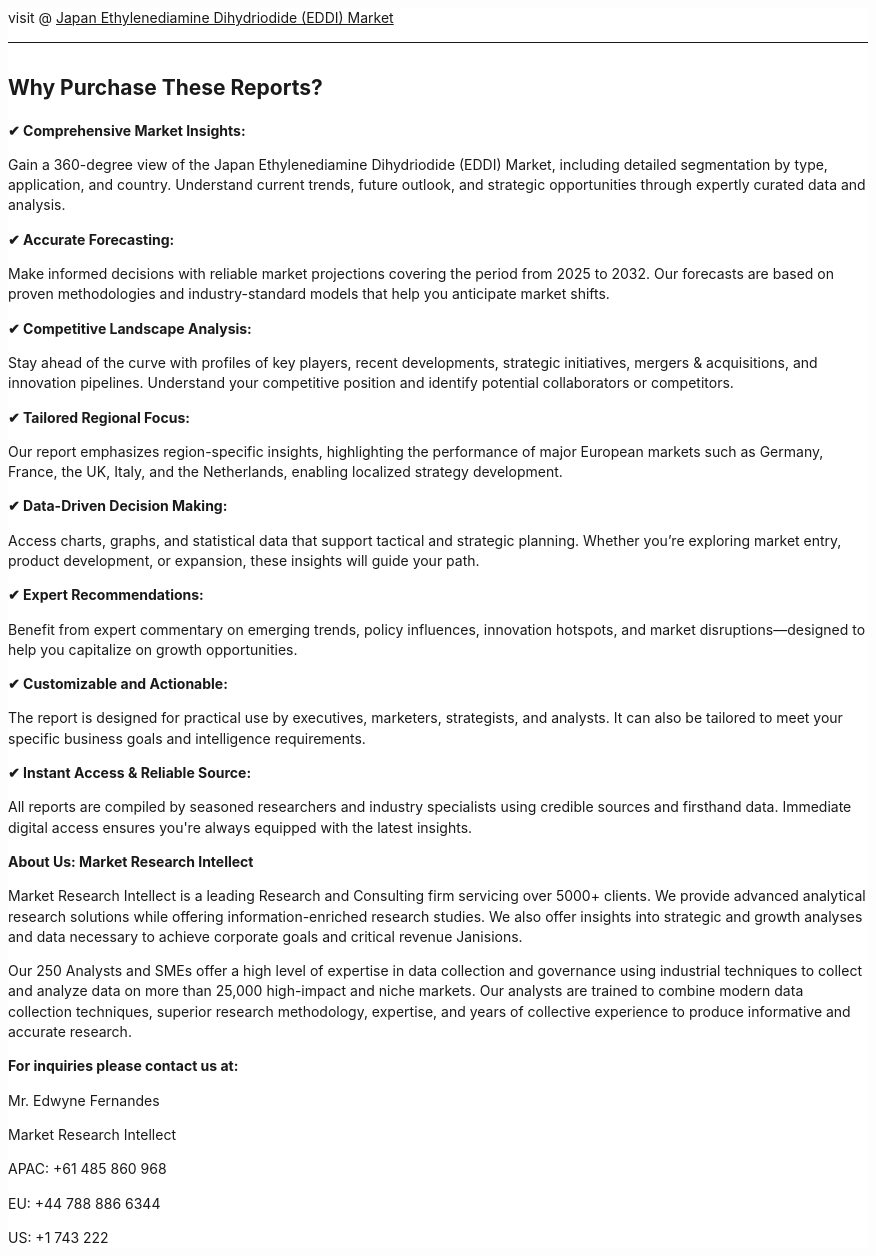 visit&nbsp;@</strong>&nbsp;</span><span class="font-[700]"><a href="https://www.marketresearchintellect.com/product/ethylenediamine-dihydriodide-eddi-market/?utm_source=Linkedin&utm_medium=019" target="_blank" data-tracking-control-name="article-ssr-frontend-pulse_little-text-block" data-tracking-will-navigate="" data-test-link="">Japan Ethylenediamine Dihydriodide (EDDI) Market</a></span></p></blockquote><hr /><h2>Why Purchase These Reports?</h2><p><strong>✔ Comprehensive Market Insights:</strong></p><p>Gain a 360-degree view of the Japan Ethylenediamine Dihydriodide (EDDI) Market, including detailed segmentation by type, application, and country. Understand current trends, future outlook, and strategic opportunities through expertly curated data and analysis.</p><p><strong>✔ Accurate Forecasting:</strong></p><p>Make informed decisions with reliable market projections covering the period from 2025 to 2032. Our forecasts are based on proven methodologies and industry-standard models that help you anticipate market shifts.</p><p><strong>✔ Competitive Landscape Analysis:</strong></p><p>Stay ahead of the curve with profiles of key players, recent developments, strategic initiatives, mergers &amp; acquisitions, and innovation pipelines. Understand your competitive position and identify potential collaborators or competitors.</p><p><strong>✔ Tailored Regional Focus:</strong></p><p>Our report emphasizes region-specific insights, highlighting the performance of major European markets such as Germany, France, the UK, Italy, and the Netherlands, enabling localized strategy development.</p><p><strong>✔ Data-Driven Decision Making:</strong></p><p>Access charts, graphs, and statistical data that support tactical and strategic planning. Whether you&rsquo;re exploring market entry, product development, or expansion, these insights will guide your path.</p><p><strong>✔ Expert Recommendations:</strong></p><p>Benefit from expert commentary on emerging trends, policy influences, innovation hotspots, and market disruptions&mdash;designed to help you capitalize on growth opportunities.</p><p><strong>✔ Customizable and Actionable:</strong></p><p>The report is designed for practical use by executives, marketers, strategists, and analysts. It can also be tailored to meet your specific business goals and intelligence requirements.</p><p><strong>✔ Instant Access &amp; Reliable Source:</strong></p><p>All reports are compiled by seasoned researchers and industry specialists using credible sources and firsthand data. Immediate digital access ensures you're always equipped with the latest insights.</p><p><strong><span class="font-[700]">About Us: Market Research Intellect</span></strong></p><p><span class="">Market Research Intellect is a leading Research and Consulting firm servicing over 5000+ clients. We provide advanced analytical research solutions while offering information-enriched research studies.&nbsp;</span>We also offer insights into strategic and growth analyses and data necessary to achieve corporate goals and critical revenue Janisions.</p><p><span class="">Our 250 Analysts and SMEs offer a high level of expertise in data collection and governance using industrial techniques to collect and analyze data on more than 25,000 high-impact and niche markets. Our analysts are trained to combine modern data collection techniques, superior research methodology, expertise, and years of collective experience to produce informative and accurate research.</span></p><p><strong>For inquiries please contact us at:</strong></p><p>Mr. Edwyne Fernandes</p><p>Market Research Intellect</p><p>APAC: +61 485 860 968</p><p>EU: +44 788 886 6344</p><p>US: +1 743 222